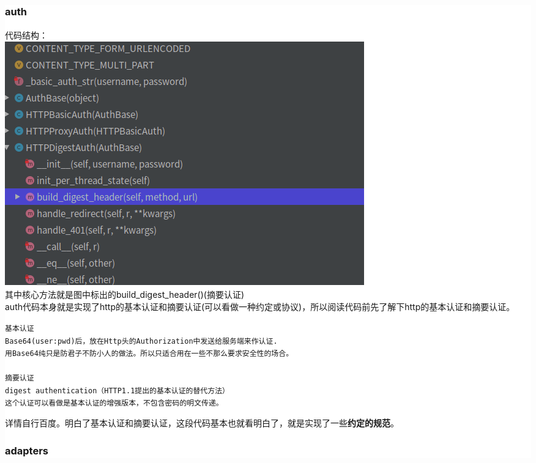 ### auth
代码结构：   
![](_v_images/20200627150205095_961862280.png)  
其中核心方法就是图中标出的build_digest_header()(摘要认证)  
auth代码本身就是实现了http的基本认证和摘要认证(可以看做一种约定或协议)，所以阅读代码前先了解下http的基本认证和摘要认证。  
```
基本认证
Base64(user:pwd)后，放在Http头的Authorization中发送给服务端来作认证.
用Base64纯只是防君子不防小人的做法。所以只适合用在一些不那么要求安全性的场合。

摘要认证
digest authentication（HTTP1.1提出的基本认证的替代方法）
这个认证可以看做是基本认证的增强版本，不包含密码的明文传递。
```
详情自行百度。明白了基本认证和摘要认证，这段代码基本也就看明白了，就是实现了一些**约定的规范**。  
### adapters